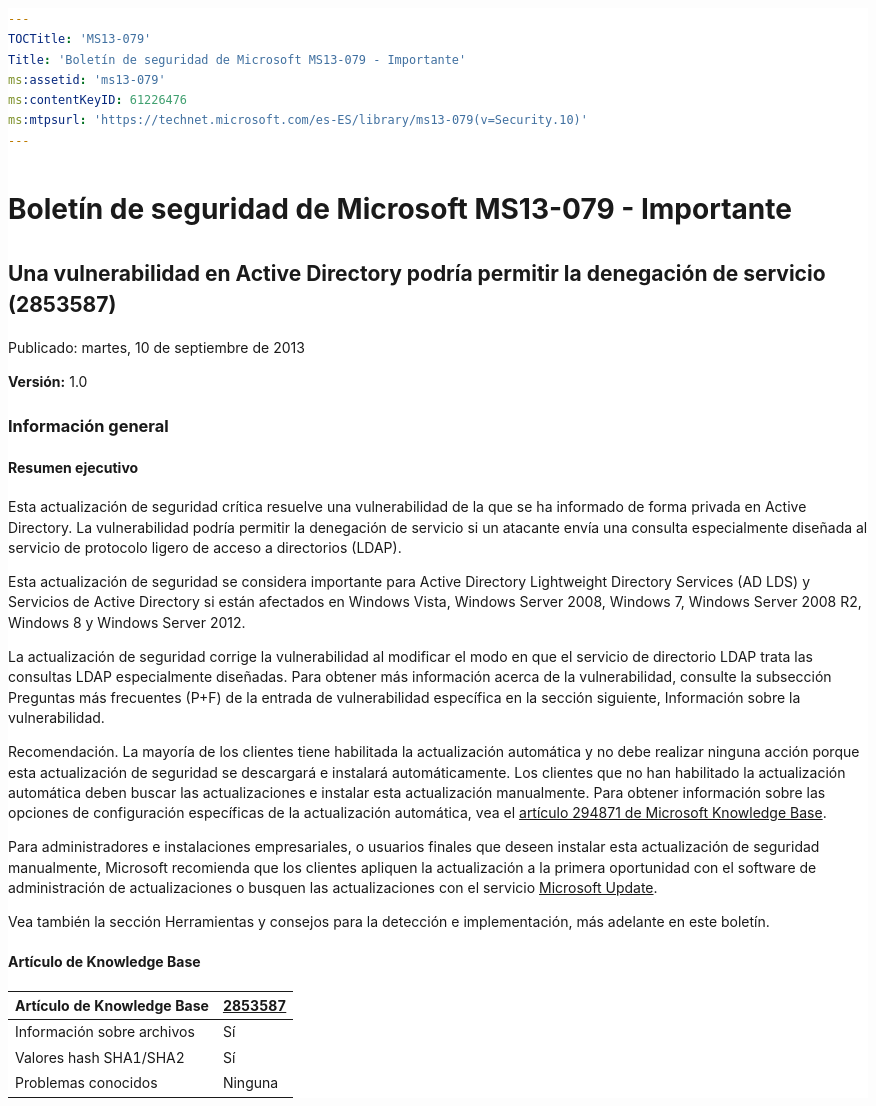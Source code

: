 ```yaml
---
TOCTitle: 'MS13-079'
Title: 'Boletín de seguridad de Microsoft MS13-079 - Importante'
ms:assetid: 'ms13-079'
ms:contentKeyID: 61226476
ms:mtpsurl: 'https://technet.microsoft.com/es-ES/library/ms13-079(v=Security.10)'
---
```


Boletín de seguridad de Microsoft MS13-079 - Importante
=======================================================

Una vulnerabilidad en Active Directory podría permitir la denegación de servicio (2853587)
------------------------------------------------------------------------------------------

Publicado: martes, 10 de septiembre de 2013

**Versión:** 1.0

### Información general

#### Resumen ejecutivo

Esta actualización de seguridad crítica resuelve una vulnerabilidad de la que se ha informado de forma privada en Active Directory. La vulnerabilidad podría permitir la denegación de servicio si un atacante envía una consulta especialmente diseñada al servicio de protocolo ligero de acceso a directorios (LDAP).

Esta actualización de seguridad se considera importante para Active Directory Lightweight Directory Services (AD LDS) y Servicios de Active Directory si están afectados en Windows Vista, Windows Server 2008, Windows 7, Windows Server 2008 R2, Windows 8 y Windows Server 2012.

La actualización de seguridad corrige la vulnerabilidad al modificar el modo en que el servicio de directorio LDAP trata las consultas LDAP especialmente diseñadas. Para obtener más información acerca de la vulnerabilidad, consulte la subsección Preguntas más frecuentes (P+F) de la entrada de vulnerabilidad específica en la sección siguiente, Información sobre la vulnerabilidad.

Recomendación. La mayoría de los clientes tiene habilitada la actualización automática y no debe realizar ninguna acción porque esta actualización de seguridad se descargará e instalará automáticamente. Los clientes que no han habilitado la actualización automática deben buscar las actualizaciones e instalar esta actualización manualmente. Para obtener información sobre las opciones de configuración específicas de la actualización automática, vea el [artículo 294871 de Microsoft Knowledge Base](http://support.microsoft.com/kb/294871).

Para administradores e instalaciones empresariales, o usuarios finales que deseen instalar esta actualización de seguridad manualmente, Microsoft recomienda que los clientes apliquen la actualización a la primera oportunidad con el software de administración de actualizaciones o busquen las actualizaciones con el servicio [Microsoft Update](http://go.microsoft.com/fwlink/?linkid=40747).

Vea también la sección Herramientas y consejos para la detección e implementación, más adelante en este boletín.

#### Artículo de Knowledge Base

| Artículo de Knowledge Base | [2853587](https://support.microsoft.com/kb/2853587) |
|----------------------------|-----------------------------------------------------|
| Información sobre archivos | Sí                                                  |
| Valores hash SHA1/SHA2     | Sí                                                  |
| Problemas conocidos        | Ninguna                                             |
